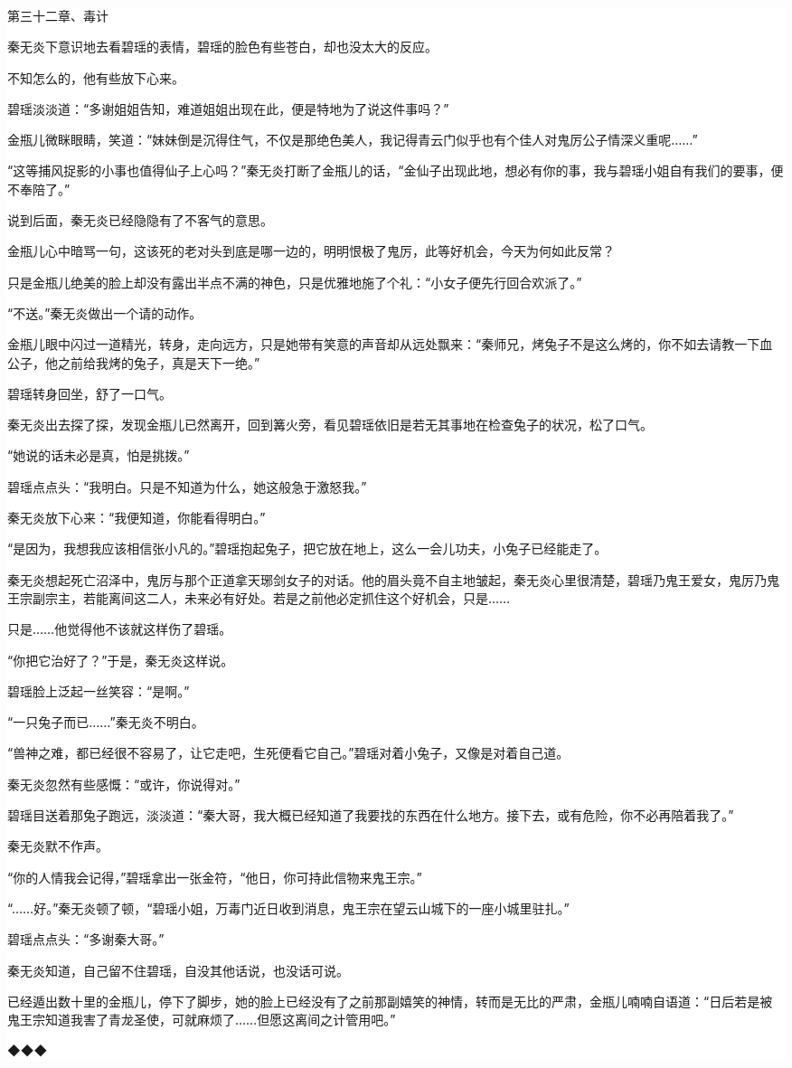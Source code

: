 第三十二章、毒计

秦无炎下意识地去看碧瑶的表情，碧瑶的脸色有些苍白，却也没太大的反应。

不知怎么的，他有些放下心来。

碧瑶淡淡道：“多谢姐姐告知，难道姐姐出现在此，便是特地为了说这件事吗？”

金瓶儿微眯眼睛，笑道：“妹妹倒是沉得住气，不仅是那绝色美人，我记得青云门似乎也有个佳人对鬼厉公子情深义重呢……”

“这等捕风捉影的小事也值得仙子上心吗？”秦无炎打断了金瓶儿的话，“金仙子出现此地，想必有你的事，我与碧瑶小姐自有我们的要事，便不奉陪了。”

说到后面，秦无炎已经隐隐有了不客气的意思。

金瓶儿心中暗骂一句，这该死的老对头到底是哪一边的，明明恨极了鬼厉，此等好机会，今天为何如此反常？

只是金瓶儿绝美的脸上却没有露出半点不满的神色，只是优雅地施了个礼：“小女子便先行回合欢派了。”

“不送。”秦无炎做出一个请的动作。

金瓶儿眼中闪过一道精光，转身，走向远方，只是她带有笑意的声音却从远处飘来：“秦师兄，烤兔子不是这么烤的，你不如去请教一下血公子，他之前给我烤的兔子，真是天下一绝。”

碧瑶转身回坐，舒了一口气。

秦无炎出去探了探，发现金瓶儿已然离开，回到篝火旁，看见碧瑶依旧是若无其事地在检查兔子的状况，松了口气。

“她说的话未必是真，怕是挑拨。”

碧瑶点点头：“我明白。只是不知道为什么，她这般急于激怒我。”

秦无炎放下心来：“我便知道，你能看得明白。”

“是因为，我想我应该相信张小凡的。”碧瑶抱起兔子，把它放在地上，这么一会儿功夫，小兔子已经能走了。

秦无炎想起死亡沼泽中，鬼厉与那个正道拿天琊剑女子的对话。他的眉头竟不自主地皱起，秦无炎心里很清楚，碧瑶乃鬼王爱女，鬼厉乃鬼王宗副宗主，若能离间这二人，未来必有好处。若是之前他必定抓住这个好机会，只是……

只是……他觉得他不该就这样伤了碧瑶。

“你把它治好了？”于是，秦无炎这样说。

碧瑶脸上泛起一丝笑容：“是啊。”

“一只兔子而已……”秦无炎不明白。

“兽神之难，都已经很不容易了，让它走吧，生死便看它自己。”碧瑶对着小兔子，又像是对着自己道。

秦无炎忽然有些感慨：“或许，你说得对。”

碧瑶目送着那兔子跑远，淡淡道：“秦大哥，我大概已经知道了我要找的东西在什么地方。接下去，或有危险，你不必再陪着我了。”

秦无炎默不作声。

“你的人情我会记得，”碧瑶拿出一张金符，“他日，你可持此信物来鬼王宗。”

“……好。”秦无炎顿了顿，“碧瑶小姐，万毒门近日收到消息，鬼王宗在望云山城下的一座小城里驻扎。”

碧瑶点点头：“多谢秦大哥。”

秦无炎知道，自己留不住碧瑶，自没其他话说，也没话可说。

已经遁出数十里的金瓶儿，停下了脚步，她的脸上已经没有了之前那副嬉笑的神情，转而是无比的严肃，金瓶儿喃喃自语道：“日后若是被鬼王宗知道我害了青龙圣使，可就麻烦了……但愿这离间之计管用吧。”

◆◆◆
